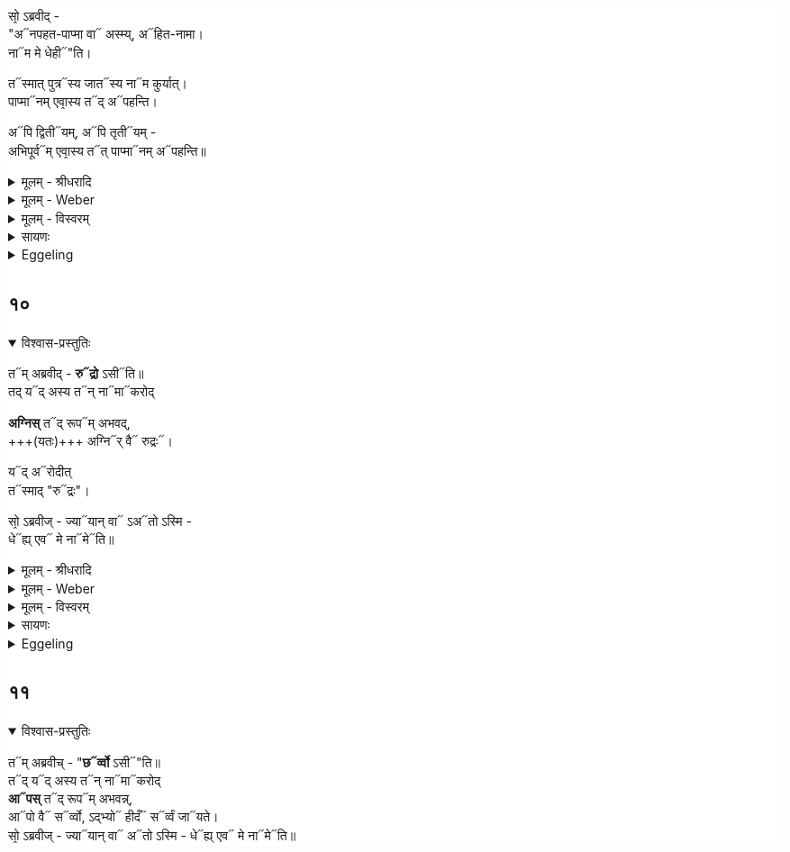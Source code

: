 सो᳙ ऽब्रवीद् -   
"अ᳓नपहत-पाप्मा वा᳓ अस्म्य्, अ᳓हित-नामा।  
ना᳓म मे धेही᳓"ति।  

त᳓स्मात् पुत्र᳓स्य जात᳓स्य ना᳓म कुर्यात्।  
पाप्मा᳓नम् एवा᳙स्य त᳓द् अ᳓पहन्ति।  

अ᳓पि द्विती᳓यम्, अ᳓पि तृती᳓यम् -  
अभिपूर्व᳓म् एवा᳙स्य त᳓त् पाप्मा᳓नम् अ᳓पहन्ति॥
</details>

<details><summary>मूलम् - श्रीधरादि</summary></details>

<details><summary>मूलम् - Weber</summary></details>

<details><summary>मूलम् - विस्वरम्</summary></details>

<details><summary>सायणः</summary></details>

<details><summary>Eggeling</summary></details>


## १०


<details open><summary>विश्वास-प्रस्तुतिः</summary>

त᳓म् अब्रवीद् - **रु᳓द्रो** ऽसी᳓ति॥  
तद् य᳓द् अस्य त᳓न् ना᳓मा᳓करोद्  

**अग्निस्** त᳓द् रूप᳓म् अभवद्,  
+++(यतः)+++ अग्नि᳓र् वै᳓ रुद्रः᳓।  

य᳓द् अ᳓रोदीत्  
त᳓स्माद् "रु᳓द्रः"। 

सो᳙ ऽब्रवीज् - ज्या᳓यान् वा᳓ ऽअ᳓तो ऽस्मि -  
धे᳓ह्य् एव᳓ मे ना᳓मे᳓ति॥
</details>

<details><summary>मूलम् - श्रीधरादि</summary></details>

<details><summary>मूलम् - Weber</summary></details>

<details><summary>मूलम् - विस्वरम्</summary></details>

<details><summary>सायणः</summary></details>

<details><summary>Eggeling</summary></details>


## ११


<details open><summary>विश्वास-प्रस्तुतिः</summary>

त᳓म् अब्रवीच् - "**छ᳓र्व्वो** ऽसी᳓"ति॥  
त᳓द् य᳓द् अस्य त᳓न् ना᳓मा᳓करोद्  
**आ᳓पस्** त᳓द् रूप᳓म् अभवन्न्,  
आ᳓पो वै᳓ स᳓र्व्वो, ऽद्भ्यो᳓ हीदँ᳓ स᳓र्व्वं जा᳓यते।  
सो᳙ ऽब्रवीज् - ज्या᳓यान् वा᳓ अ᳓तो ऽस्मि - धे᳓ह्य् एव᳓ मे ना᳓मे᳓ति॥
</details>

